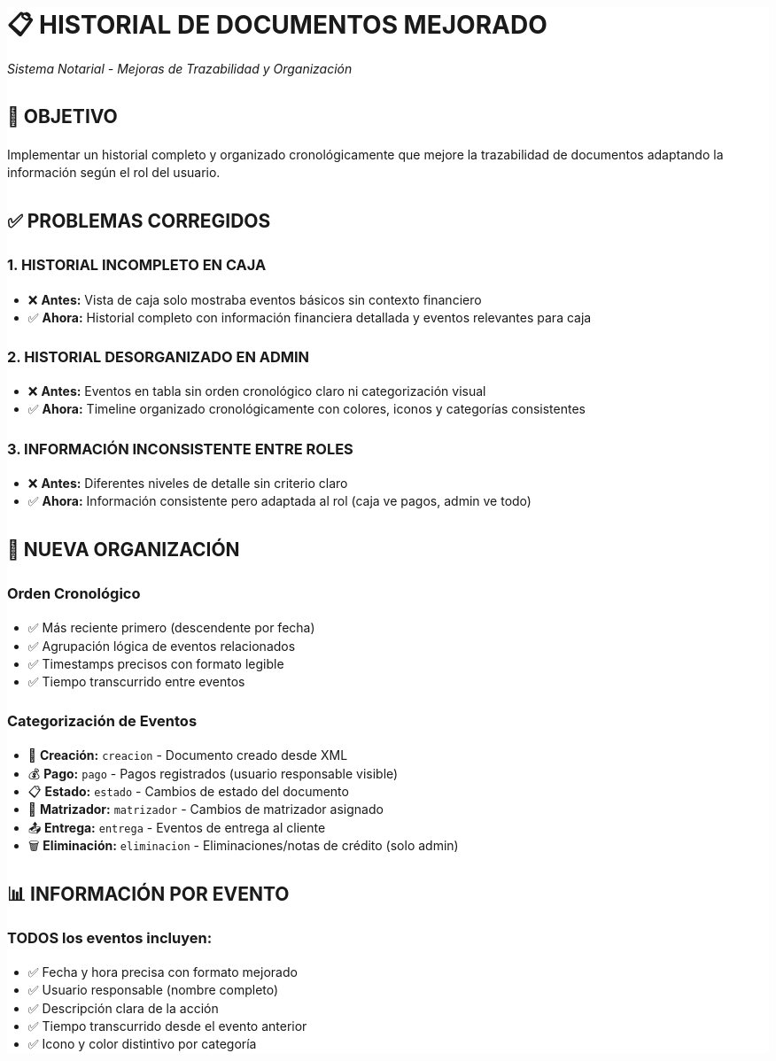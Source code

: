 # 📋 HISTORIAL DE DOCUMENTOS MEJORADO
*Sistema Notarial - Mejoras de Trazabilidad y Organización*

## 🎯 OBJETIVO

Implementar un historial completo y organizado cronológicamente que mejore la trazabilidad de documentos adaptando la información según el rol del usuario.

## ✅ PROBLEMAS CORREGIDOS

### 1. **HISTORIAL INCOMPLETO EN CAJA**
- ❌ **Antes:** Vista de caja solo mostraba eventos básicos sin contexto financiero
- ✅ **Ahora:** Historial completo con información financiera detallada y eventos relevantes para caja

### 2. **HISTORIAL DESORGANIZADO EN ADMIN**
- ❌ **Antes:** Eventos en tabla sin orden cronológico claro ni categorización visual
- ✅ **Ahora:** Timeline organizado cronológicamente con colores, iconos y categorías consistentes

### 3. **INFORMACIÓN INCONSISTENTE ENTRE ROLES**
- ❌ **Antes:** Diferentes niveles de detalle sin criterio claro
- ✅ **Ahora:** Información consistente pero adaptada al rol (caja ve pagos, admin ve todo)

## 🎨 NUEVA ORGANIZACIÓN

### **Orden Cronológico**
- ✅ Más reciente primero (descendente por fecha)
- ✅ Agrupación lógica de eventos relacionados
- ✅ Timestamps precisos con formato legible
- ✅ Tiempo transcurrido entre eventos

### **Categorización de Eventos**
- 🔵 **Creación:** `creacion` - Documento creado desde XML
- 💰 **Pago:** `pago` - Pagos registrados (usuario responsable visible)
- 📋 **Estado:** `estado` - Cambios de estado del documento
- 👤 **Matrizador:** `matrizador` - Cambios de matrizador asignado
- 📤 **Entrega:** `entrega` - Eventos de entrega al cliente
- 🗑️ **Eliminación:** `eliminacion` - Eliminaciones/notas de crédito (solo admin)

## 📊 INFORMACIÓN POR EVENTO

### **TODOS los eventos incluyen:**
- ✅ Fecha y hora precisa con formato mejorado
- ✅ Usuario responsable (nombre completo)
- ✅ Descripción clara de la acción
- ✅ Tiempo transcurrido desde el evento anterior
- ✅ Icono y color distintivo por categoría
